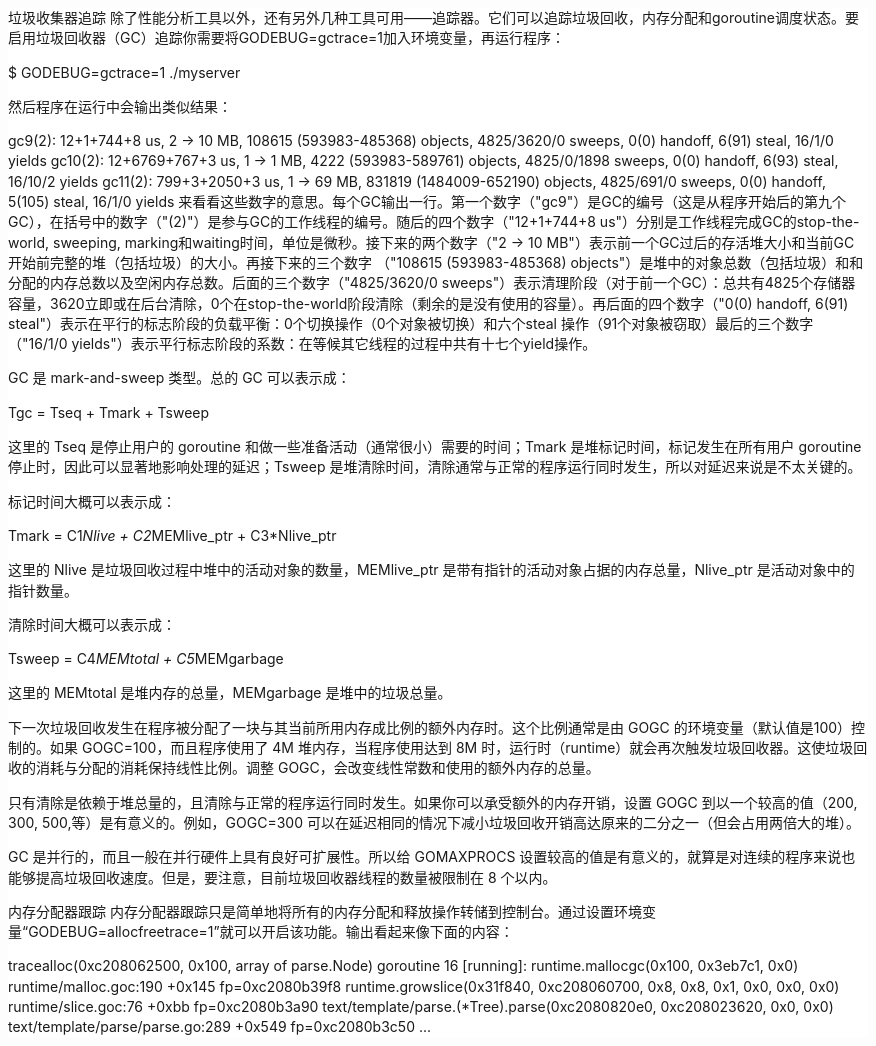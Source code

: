 垃圾收集器追踪
除了性能分析工具以外，还有另外几种工具可用——追踪器。它们可以追踪垃圾回收，内存分配和goroutine调度状态。要启用垃圾回收器（GC）追踪你需要将GODEBUG=gctrace=1加入环境变量，再运行程序：

$ GODEBUG=gctrace=1 ./myserver

然后程序在运行中会输出类似结果：


gc9(2): 12+1+744+8 us, 2 -> 10 MB, 108615 (593983-485368) objects, 4825/3620/0 sweeps, 0(0) handoff, 6(91) steal, 16/1/0 yields
gc10(2): 12+6769+767+3 us, 1 -> 1 MB, 4222 (593983-589761) objects, 4825/0/1898 sweeps, 0(0) handoff, 6(93) steal, 16/10/2 yields
gc11(2): 799+3+2050+3 us, 1 -> 69 MB, 831819 (1484009-652190) objects, 4825/691/0 sweeps, 0(0) handoff, 5(105) steal, 16/1/0 yields
来看看这些数字的意思。每个GC输出一行。第一个数字（"gc9"）是GC的编号（这是从程序开始后的第九个GC），在括号中的数字（"(2)"）是参与GC的工作线程的编号。随后的四个数字（"12+1+744+8 us"）分别是工作线程完成GC的stop-the-world, sweeping, marking和waiting时间，单位是微秒。接下来的两个数字（"2 -> 10 MB"）表示前一个GC过后的存活堆大小和当前GC开始前完整的堆（包括垃圾）的大小。再接下来的三个数字 （"108615 (593983-485368) objects"）是堆中的对象总数（包括垃圾）和和分配的内存总数以及空闲内存总数。后面的三个数字（"4825/3620/0 sweeps"）表示清理阶段（对于前一个GC）：总共有4825个存储器容量，3620立即或在后台清除，0个在stop-the-world阶段清除（剩余的是没有使用的容量）。再后面的四个数字（"0(0) handoff, 6(91) steal"）表示在平行的标志阶段的负载平衡：0个切换操作（0个对象被切换）和六个steal 操作（91个对象被窃取）最后的三个数字（"16/1/0 yields"）表示平行标志阶段的系数：在等候其它线程的过程中共有十七个yield操作。

GC 是 mark-and-sweep 类型。总的 GC 可以表示成：

Tgc = Tseq + Tmark + Tsweep

这里的 Tseq 是停止用户的 goroutine 和做一些准备活动（通常很小）需要的时间；Tmark 是堆标记时间，标记发生在所有用户 goroutine 停止时，因此可以显著地影响处理的延迟；Tsweep 是堆清除时间，清除通常与正常的程序运行同时发生，所以对延迟来说是不太关键的。

标记时间大概可以表示成：

Tmark = C1*Nlive + C2*MEMlive_ptr + C3*Nlive_ptr

这里的 Nlive 是垃圾回收过程中堆中的活动对象的数量，MEMlive_ptr 是带有指针的活动对象占据的内存总量，Nlive_ptr 是活动对象中的指针数量。

清除时间大概可以表示成：

Tsweep = C4*MEMtotal + C5*MEMgarbage

这里的 MEMtotal 是堆内存的总量，MEMgarbage 是堆中的垃圾总量。

下一次垃圾回收发生在程序被分配了一块与其当前所用内存成比例的额外内存时。这个比例通常是由 GOGC 的环境变量（默认值是100）控制的。如果 GOGC=100，而且程序使用了 4M 堆内存，当程序使用达到 8M 时，运行时（runtime）就会再次触发垃圾回收器。这使垃圾回收的消耗与分配的消耗保持线性比例。调整 GOGC，会改变线性常数和使用的额外内存的总量。

只有清除是依赖于堆总量的，且清除与正常的程序运行同时发生。如果你可以承受额外的内存开销，设置 GOGC 到以一个较高的值（200, 300, 500,等）是有意义的。例如，GOGC=300 可以在延迟相同的情况下减小垃圾回收开销高达原来的二分之一（但会占用两倍大的堆）。

GC 是并行的，而且一般在并行硬件上具有良好可扩展性。所以给 GOMAXPROCS 设置较高的值是有意义的，就算是对连续的程序来说也能够提高垃圾回收速度。但是，要注意，目前垃圾回收器线程的数量被限制在 8 个以内。

内存分配器跟踪
内存分配器跟踪只是简单地将所有的内存分配和释放操作转储到控制台。通过设置环境变量“GODEBUG=allocfreetrace=1”就可以开启该功能。输出看起来像下面的内容：

tracealloc(0xc208062500, 0x100, array of parse.Node)
goroutine 16 [running]:
runtime.mallocgc(0x100, 0x3eb7c1, 0x0)
    runtime/malloc.goc:190 +0x145 fp=0xc2080b39f8
runtime.growslice(0x31f840, 0xc208060700, 0x8, 0x8, 0x1, 0x0, 0x0, 0x0)
    runtime/slice.goc:76 +0xbb fp=0xc2080b3a90
text/template/parse.(*Tree).parse(0xc2080820e0, 0xc208023620, 0x0, 0x0)
    text/template/parse/parse.go:289 +0x549 fp=0xc2080b3c50
...
 